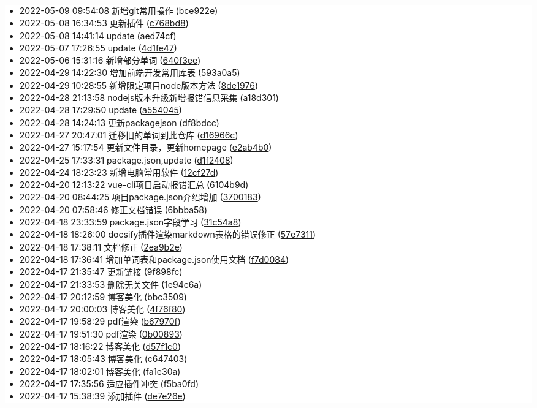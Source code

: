 * 2022-05-09 09:54:08 新增git常用操作 ([bce922e](https://github.com/simply-none/latest-blogs/commit/bce922e2ca34628624c76de9395593eef68f9581))
* 2022-05-08 16:34:53 更新插件 ([c768bd8](https://github.com/simply-none/latest-blogs/commit/c768bd88687c8ce91b3d5c99432bff133063c6cc))
* 2022-05-08 14:41:14 update ([aed74cf](https://github.com/simply-none/latest-blogs/commit/aed74cf6945fdf6caf887ec0696a40eb60f20b62))
* 2022-05-07 17:26:55 update ([4d1fe47](https://github.com/simply-none/latest-blogs/commit/4d1fe4796087190f9193da4c1511f881e883d483))
* 2022-05-06 15:31:16 新增部分单词 ([640f3ee](https://github.com/simply-none/latest-blogs/commit/640f3ee50f5b621120559917af82049a9bc0eb5c))
* 2022-04-29 14:22:30 增加前端开发常用库表 ([593a0a5](https://github.com/simply-none/latest-blogs/commit/593a0a5602beba19b569e6e4c0f4b2d20088206b))
* 2022-04-29 10:28:55 新增限定项目node版本方法 ([8de1976](https://github.com/simply-none/latest-blogs/commit/8de1976f5a647f3cbd614799a0e2e1e8a897b214))
* 2022-04-28 21:13:58 nodejs版本升级新增报错信息采集 ([a18d301](https://github.com/simply-none/latest-blogs/commit/a18d3018f7701ac7522ad473f34be2ba0b157082))
* 2022-04-28 17:29:50 update ([a554045](https://github.com/simply-none/latest-blogs/commit/a554045e943d541c6b9713603dbe3a15a851bfa8))
* 2022-04-28 14:24:13 更新packagejson ([df8bdcc](https://github.com/simply-none/latest-blogs/commit/df8bdcc6f1c133f43b8e2e035153cb86d2991591))
* 2022-04-27 20:47:01 迁移旧的单词到此仓库 ([d16966c](https://github.com/simply-none/latest-blogs/commit/d16966cfeee09cea7a1a65ef6e40d157ac9e798b))
* 2022-04-27 15:17:54 更新文件目录，更新homepage ([e2ab4b0](https://github.com/simply-none/latest-blogs/commit/e2ab4b02093b77fb682ec9e66bcdf248ce76eb90))
* 2022-04-25 17:33:31 package.json,update ([d1f2408](https://github.com/simply-none/latest-blogs/commit/d1f2408aa4778a0d4c401d805d5570d0738b8135))
* 2022-04-24 18:23:23 新增电脑常用软件 ([12cf27d](https://github.com/simply-none/latest-blogs/commit/12cf27d9be6a1b40067c95e95174ce87002d1712))
* 2022-04-20 12:13:22 vue-cli项目启动报错汇总 ([6104b9d](https://github.com/simply-none/latest-blogs/commit/6104b9d96400733465b3474b0583c0e051cb4e71))
* 2022-04-20 08:44:25 项目package.json介绍增加 ([3700183](https://github.com/simply-none/latest-blogs/commit/3700183470313015e65c2285d6c154e8d8a31340))
* 2022-04-20 07:58:46 修正文档错误 ([6bbba58](https://github.com/simply-none/latest-blogs/commit/6bbba5807e3d945da047ef19f2008412a9d39682))
* 2022-04-18 23:33:59 package.json字段学习 ([31c54a8](https://github.com/simply-none/latest-blogs/commit/31c54a8eb8405b64b00a5748bb3dd0ccae4325d7))
* 2022-04-18 18:26:00 docsify插件渲染markdown表格的错误修正 ([57e7311](https://github.com/simply-none/latest-blogs/commit/57e73111ff957b3d02b9f518a6c3f34ae50d46b8))
* 2022-04-18 17:38:11 文档修正 ([2ea9b2e](https://github.com/simply-none/latest-blogs/commit/2ea9b2e92c376eb289c7d4d51778099463b0bba2))
* 2022-04-18 17:36:41 增加单词表和package.json使用文档 ([f7d0084](https://github.com/simply-none/latest-blogs/commit/f7d00848d48fe76fc50810cecdd41bd2b88cdfa3))
* 2022-04-17 21:35:47 更新链接 ([9f898fc](https://github.com/simply-none/latest-blogs/commit/9f898fc9a4def58130b76a04f1152d353b62b031))
* 2022-04-17 21:33:53 删除无关文件 ([1e94c6a](https://github.com/simply-none/latest-blogs/commit/1e94c6a46b3ae27e99c7351576336a1a00a4fdb9))
* 2022-04-17 20:12:59 博客美化 ([bbc3509](https://github.com/simply-none/latest-blogs/commit/bbc3509b35eb4254ae77fcea284e61ec1a6b00bb))
* 2022-04-17 20:00:03 博客美化 ([4f76f80](https://github.com/simply-none/latest-blogs/commit/4f76f80f5310501b6ba83298c4e50a95d0a1cea9))
* 2022-04-17 19:58:29 pdf渲染 ([b67970f](https://github.com/simply-none/latest-blogs/commit/b67970fbf6b19a5e184907c08273512c643a36fa))
* 2022-04-17 19:51:30 pdf渲染 ([0b00893](https://github.com/simply-none/latest-blogs/commit/0b008938e2256e583df2bf96dfefb6b686dd0467))
* 2022-04-17 18:16:22 博客美化 ([d57f1c0](https://github.com/simply-none/latest-blogs/commit/d57f1c06fb9e12fb7563dab9596b6925d81843d2))
* 2022-04-17 18:05:43 博客美化 ([c647403](https://github.com/simply-none/latest-blogs/commit/c64740364320d1b99e11fa17c4e6ca33d827ec1b))
* 2022-04-17 18:02:01 博客美化 ([fa1e30a](https://github.com/simply-none/latest-blogs/commit/fa1e30ab40cb3ba7eb15521698706b3ca8a2e954))
* 2022-04-17 17:35:56 适应插件冲突 ([f5ba0fd](https://github.com/simply-none/latest-blogs/commit/f5ba0fd7bd372ce4094c2e4098fd6900e2b9e869))
* 2022-04-17 15:38:39 添加插件 ([de7e26e](https://github.com/simply-none/latest-blogs/commit/de7e26e05c382a2c3acb890897a732dd72feb665))